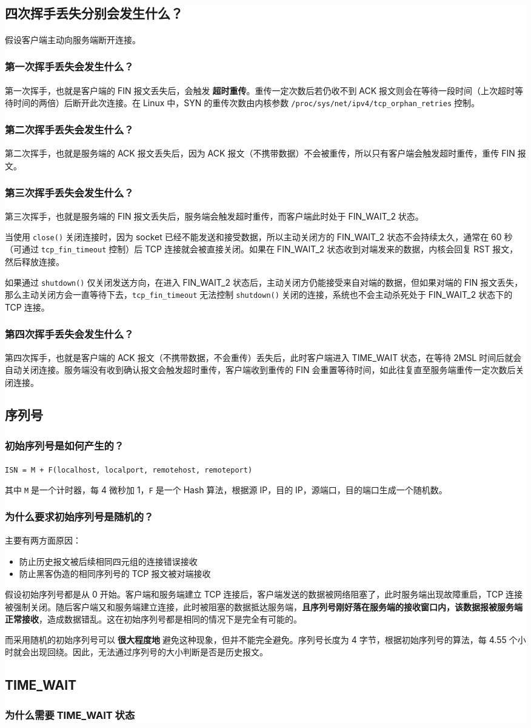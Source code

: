 ## 四次挥手丢失分别会发生什么？

假设客户端主动向服务端断开连接。

### 第一次挥手丢失会发生什么？

第一次挥手，也就是客户端的 FIN 报文丢失后，会触发 **超时重传**。重传一定次数后若仍收不到 ACK 报文则会在等待一段时间（上次超时等待时间的两倍）后断开此次连接。在 Linux 中，SYN 的重传次数由内核参数 `/proc/sys/net/ipv4/tcp_orphan_retries` 控制。

### 第二次挥手丢失会发生什么？

第二次挥手，也就是服务端的 ACK 报文丢失后，因为 ACK 报文（不携带数据）不会被重传，所以只有客户端会触发超时重传，重传 FIN 报文。

### 第三次挥手丢失会发生什么？

第三次挥手，也就是服务端的 FIN 报文丢失后，服务端会触发超时重传，而客户端此时处于 FIN_WAIT_2 状态。

当使用 `close()` 关闭连接时，因为 socket 已经不能发送和接受数据，所以主动关闭方的 FIN_WAIT_2 状态不会持续太久，通常在 60 秒（可通过 `tcp_fin_timeout` 控制）后 TCP 连接就会被直接关闭。如果在 FIN_WAIT_2 状态收到对端发来的数据，内核会回复 RST 报文，然后释放连接。

如果通过 `shutdown()` 仅关闭发送方向，在进入 FIN_WAIT_2 状态后，主动关闭方仍能接受来自对端的数据，但如果对端的 FIN 报文丢失，那么主动关闭方会一直等待下去，`tcp_fin_timeout` 无法控制 `shutdown()` 关闭的连接，系统也不会主动杀死处于 FIN_WAIT_2 状态下的 TCP 连接。

### 第四次挥手丢失会发生什么？

第四次挥手，也就是客户端的 ACK 报文（不携带数据，不会重传）丢失后，此时客户端进入 TIME_WAIT 状态，在等待 2MSL 时间后就会自动关闭连接。服务端没有收到确认报文会触发超时重传，客户端收到重传的 FIN 会重置等待时间，如此往复直至服务端重传一定次数后关闭连接。

## 序列号

### 初始序列号是如何产生的？

```language
ISN = M + F(localhost, localport, remotehost, remoteport)
```

其中 `M` 是一个计时器，每 4 微秒加 1，`F` 是一个 Hash 算法，根据源 IP，目的 IP，源端口，目的端口生成一个随机数。

### 为什么要求初始序列号是随机的？

主要有两方面原因：

- 防止历史报文被后续相同四元组的连接错误接收
- 防止黑客伪造的相同序列号的 TCP 报文被对端接收

假设初始序列号都是从 0 开始。客户端和服务端建立 TCP 连接后，客户端发送的数据被网络阻塞了，此时服务端出现故障重启，TCP 连接被强制关闭。随后客户端又和服务端建立连接，此时被阻塞的数据抵达服务端，**且序列号刚好落在服务端的接收窗口内，该数据报被服务端正常接收**，造成数据错乱。这在初始序列号都是相同的情况下是完全有可能的。

而采用随机的初始序列号可以 **很大程度地** 避免这种现象，但并不能完全避免。序列号长度为 4 字节，根据初始序列号的算法，每 4.55 个小时就会出现回绕。因此，无法通过序列号的大小判断是否是历史报文。

## TIME_WAIT

### 为什么需要 TIME_WAIT 状态
